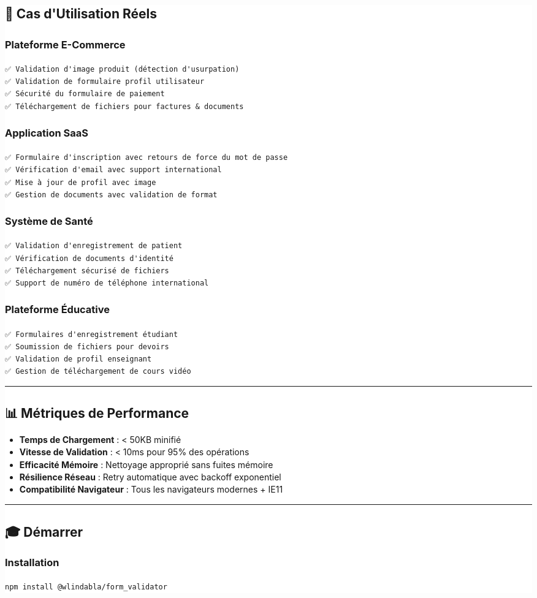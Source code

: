 
## 🚀 Cas d'Utilisation Réels

### Plateforme E-Commerce
```
✅ Validation d'image produit (détection d'usurpation)
✅ Validation de formulaire profil utilisateur
✅ Sécurité du formulaire de paiement
✅ Téléchargement de fichiers pour factures & documents
```

### Application SaaS
```
✅ Formulaire d'inscription avec retours de force du mot de passe
✅ Vérification d'email avec support international
✅ Mise à jour de profil avec image
✅ Gestion de documents avec validation de format
```

### Système de Santé
```
✅ Validation d'enregistrement de patient
✅ Vérification de documents d'identité
✅ Téléchargement sécurisé de fichiers
✅ Support de numéro de téléphone international
```

### Plateforme Éducative
```
✅ Formulaires d'enregistrement étudiant
✅ Soumission de fichiers pour devoirs
✅ Validation de profil enseignant
✅ Gestion de téléchargement de cours vidéo
```

---

## 📊 Métriques de Performance

- **Temps de Chargement** : < 50KB minifié
- **Vitesse de Validation** : < 10ms pour 95% des opérations
- **Efficacité Mémoire** : Nettoyage approprié sans fuites mémoire
- **Résilience Réseau** : Retry automatique avec backoff exponentiel
- **Compatibilité Navigateur** : Tous les navigateurs modernes + IE11

---

## 🎓 Démarrer

### Installation
```bash
npm install @wlindabla/form_validator
```
